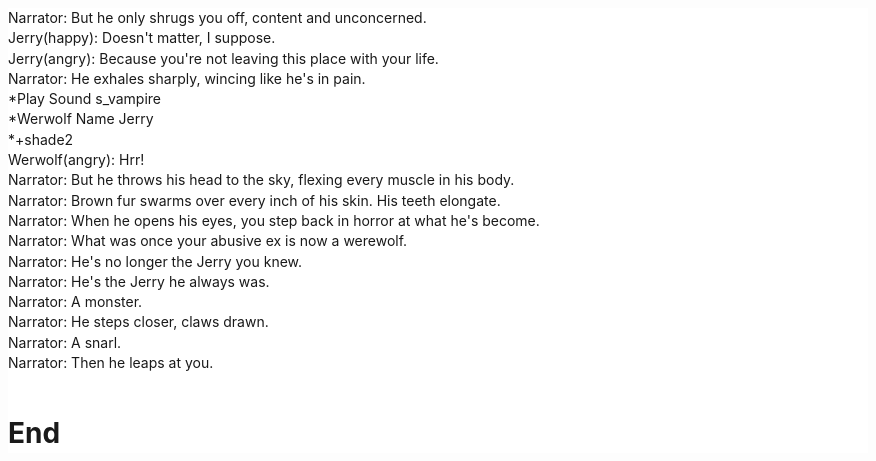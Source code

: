 Narrator: But he only shrugs you off, content and unconcerned.  
Jerry(happy): Doesn't matter, I suppose.  
Jerry(angry): Because you're not leaving this place with your life.  
Narrator: He exhales sharply, wincing like he's in pain.  
\*Play Sound s_vampire  
\*Werwolf Name Jerry  
\*+shade2  
Werwolf(angry): Hrr!  
Narrator: But he throws his head to the sky, flexing every muscle in his body.  
Narrator: Brown fur swarms over every inch of his skin. His teeth elongate.  
Narrator: When he opens his eyes, you step back in horror at what he's become.  
Narrator: What was once your abusive ex is now a werewolf.  
Narrator: He's no longer the Jerry you knew.  
Narrator: He's the Jerry he always was.  
Narrator: A monster.  
Narrator: He steps closer, claws drawn.  
Narrator: A snarl.  
Narrator: Then he leaps at you.  
# End  
